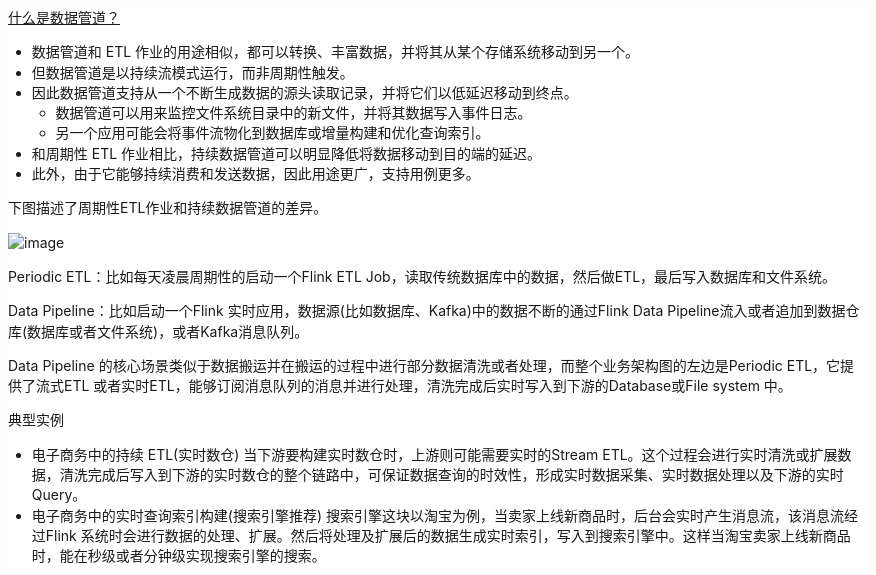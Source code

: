 <u>什么是数据管道？</u>
- 数据管道和 ETL 作业的用途相似，都可以转换、丰富数据，并将其从某个存储系统移动到另一个。
- 但数据管道是以持续流模式运行，而非周期性触发。
- 因此数据管道支持从一个不断生成数据的源头读取记录，并将它们以低延迟移动到终点。
  - 数据管道可以用来监控文件系统目录中的新文件，并将其数据写入事件日志。 
  - 另一个应用可能会将事件流物化到数据库或增量构建和优化查询索引。
- 和周期性 ETL 作业相比，持续数据管道可以明显降低将数据移动到目的端的延迟。
- 此外，由于它能够持续消费和发送数据，因此用途更广，支持用例更多。

下图描述了周期性ETL作业和持续数据管道的差异。

![image](https://user-images.githubusercontent.com/75486726/177966887-8ff044cf-deb5-4c8b-bb1e-f5525f25bd2d.png)

Periodic ETL：比如每天凌晨周期性的启动一个Flink ETL Job，读取传统数据库中的数据，然后做ETL，最后写入数据库和文件系统。

Data Pipeline：比如启动一个Flink 实时应用，数据源(比如数据库、Kafka)中的数据不断的通过Flink Data Pipeline流入或者追加到数据仓库(数据库或者文件系统)，或者Kafka消息队列。

Data Pipeline 的核心场景类似于数据搬运并在搬运的过程中进行部分数据清洗或者处理，而整个业务架构图的左边是Periodic ETL，它提供了流式ETL 或者实时ETL，能够订阅消息队列的消息并进行处理，清洗完成后实时写入到下游的Database或File system 中。

典型实例
- 电子商务中的持续 ETL(实时数仓)
  当下游要构建实时数仓时，上游则可能需要实时的Stream ETL。这个过程会进行实时清洗或扩展数据，清洗完成后写入到下游的实时数仓的整个链路中，可保证数据查询的时效性，形成实时数据采集、实时数据处理以及下游的实时Query。
- 电子商务中的实时查询索引构建(搜索引擎推荐)
  搜索引擎这块以淘宝为例，当卖家上线新商品时，后台会实时产生消息流，该消息流经过Flink 系统时会进行数据的处理、扩展。然后将处理及扩展后的数据生成实时索引，写入到搜索引擎中。这样当淘宝卖家上线新商品时，能在秒级或者分钟级实现搜索引擎的搜索。
  



